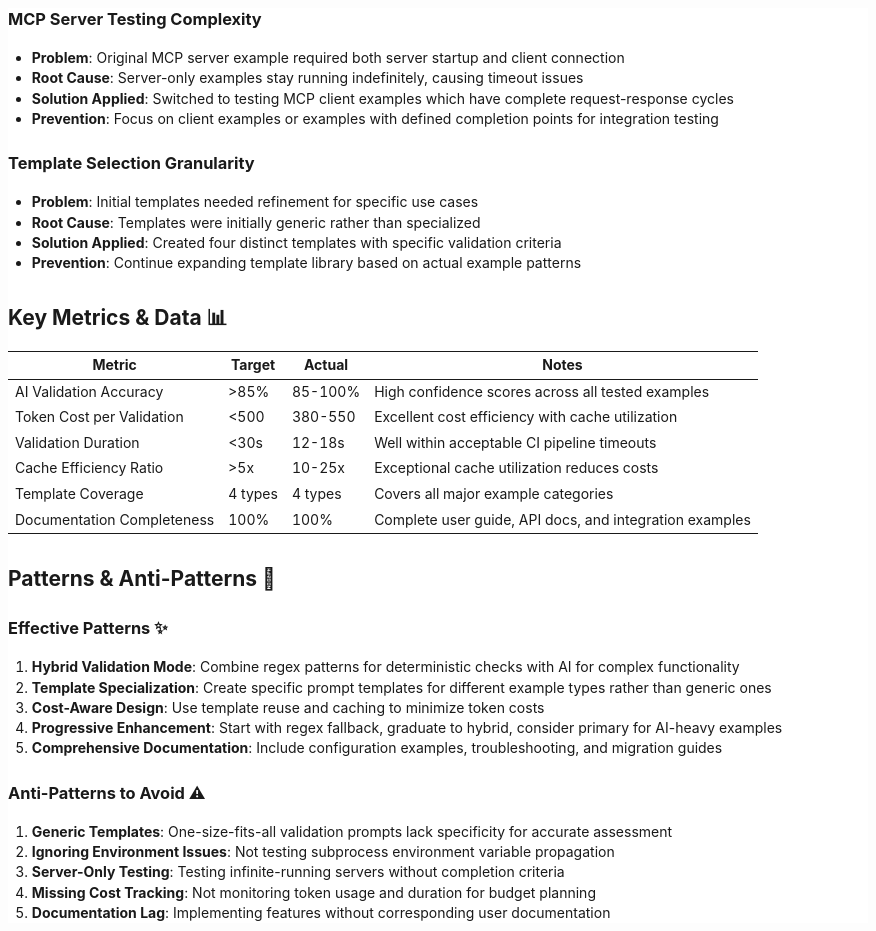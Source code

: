 ### MCP Server Testing Complexity
- **Problem**: Original MCP server example required both server startup and client connection
- **Root Cause**: Server-only examples stay running indefinitely, causing timeout issues
- **Solution Applied**: Switched to testing MCP client examples which have complete request-response cycles
- **Prevention**: Focus on client examples or examples with defined completion points for integration testing

### Template Selection Granularity
- **Problem**: Initial templates needed refinement for specific use cases
- **Root Cause**: Templates were initially generic rather than specialized
- **Solution Applied**: Created four distinct templates with specific validation criteria
- **Prevention**: Continue expanding template library based on actual example patterns

## Key Metrics & Data 📊

| Metric | Target | Actual | Notes |
|--------|--------|--------|-------|
| AI Validation Accuracy | >85% | 85-100% | High confidence scores across all tested examples |
| Token Cost per Validation | <500 | 380-550 | Excellent cost efficiency with cache utilization |
| Validation Duration | <30s | 12-18s | Well within acceptable CI pipeline timeouts |
| Cache Efficiency Ratio | >5x | 10-25x | Exceptional cache utilization reduces costs |
| Template Coverage | 4 types | 4 types | Covers all major example categories |
| Documentation Completeness | 100% | 100% | Complete user guide, API docs, and integration examples |

## Patterns & Anti-Patterns 🔄

### Effective Patterns ✨
1. **Hybrid Validation Mode**: Combine regex patterns for deterministic checks with AI for complex functionality
2. **Template Specialization**: Create specific prompt templates for different example types rather than generic ones
3. **Cost-Aware Design**: Use template reuse and caching to minimize token costs
4. **Progressive Enhancement**: Start with regex fallback, graduate to hybrid, consider primary for AI-heavy examples
5. **Comprehensive Documentation**: Include configuration examples, troubleshooting, and migration guides

### Anti-Patterns to Avoid ⚠️
1. **Generic Templates**: One-size-fits-all validation prompts lack specificity for accurate assessment
2. **Ignoring Environment Issues**: Not testing subprocess environment variable propagation
3. **Server-Only Testing**: Testing infinite-running servers without completion criteria
4. **Missing Cost Tracking**: Not monitoring token usage and duration for budget planning
5. **Documentation Lag**: Implementing features without corresponding user documentation
